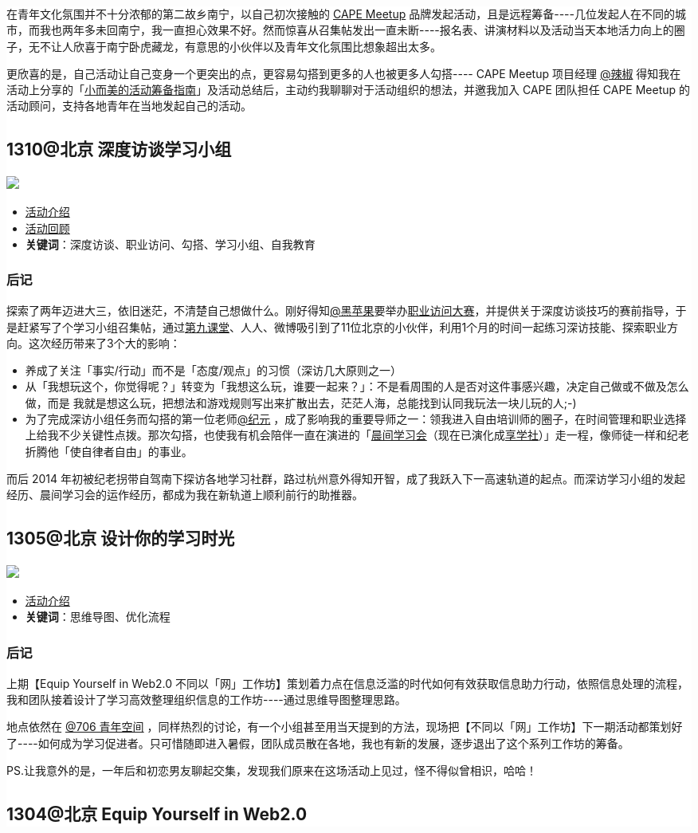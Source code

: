 在青年文化氛围并不十分浓郁的第二故乡南宁，以自己初次接触的 [CAPE Meetup](http://hicape.com/cape-meetup/) 品牌发起活动，且是远程筹备----几位发起人在不同的城市，而我也两年多未回南宁，我一直担心效果不好。然而惊喜从召集帖发出一直未断----报名表、讲演材料以及活动当天本地活力向上的圈子，无不让人欣喜于南宁卧虎藏龙，有意思的小伙伴以及青年文化氛围比想象超出太多。

更欣喜的是，自己活动让自己变身一个更突出的点，更容易勾搭到更多的人也被更多人勾搭---- CAPE Meetup 项目经理 [@辣椒](http://weibo.com/u/1620786451?topnav=1&wvr=6&topsug=1) 得知我在活动上分享的「[小而美的活动筹备指南](http://www.slideshare.net/ssusere6acd7/201401-56873068)」及活动总结后，主动约我聊聊对于活动组织的想法，并邀我加入 CAPE 团队担任 CAPE Meetup 的活动顾问，支持各地青年在当地发起自己的活动。  



## 1310@北京 深度访谈学习小组 

![](http://openmindclub.qiniudn.com/ishanshan/blog/Activity/Act1310BJDeepInterviewGroup0.png)

- [活动介绍](http://www.ad.dijiuke.com/class/view/0000lQa)
- [活动回顾](http://weibo.com/1696816107/AunjR2n22?from=page_1005051696816107_profile&wvr=6&mod=weibotime&type=comment#_rnd1429840028602)
- **关键词**：深度访谈、职业访问、勾搭、学习小组、自我教育

### 后记

探索了两年迈进大三，依旧迷茫，不清楚自己想做什么。刚好得知[@黑苹果](http://heipingguo.org/)要举办[职业访问大赛](http://heipingguo.org/index.php/project/index/cid/3)，并提供关于深度访谈技巧的赛前指导，于是赶紧写了个学习小组召集帖，通过[第九课堂](http://www.dijiuke.com/)、人人、微博吸引到了11位北京的小伙伴，利用1个月的时间一起练习深访技能、探索职业方向。这次经历带来了3个大的影响：

- 养成了关注「事实/行动」而不是「态度/观点」的习惯（深访几大原则之一）
- 从「我想玩这个，你觉得呢？」转变为「我想这么玩，谁要一起来？」：不是看周围的人是否对这件事感兴趣，决定自己做或不做及怎么做，而是 我就是想这么玩，把想法和游戏规则写出来扩散出去，茫茫人海，总能找到认同我玩法一块儿玩的人;-)
- 为了完成深访小组任务而勾搭的第一位老师[@纪元](http://weibo.com/u/1420378142?topnav=1&wvr=6&topsug=1) ，成了影响我的重要导师之一：领我进入自由培训师的圈子，在时间管理和职业选择上给我不少关键性点拨。那次勾搭，也使我有机会陪伴一直在演进的「[晨间学习会](http://weibo.com/morningbirds)（现在已演化成[享学社](http://www.xiangxueshe.com/)）」走一程，像师徒一样和纪老折腾他「使自律者自由」的事业。

而后 2014 年初被纪老拐带自驾南下探访各地学习社群，路过杭州意外得知开智，成了我跃入下一高速轨道的起点。而深访学习小组的发起经历、晨间学习会的运作经历，都成为我在新轨道上顺利前行的助推器。

## 1305@北京 设计你的学习时光 

![](http://openmindclub.qiniudn.com/ishanshan/blog/Activity/Act1305BJBTYW0.png)

- [活动介绍](http://www.huodongxing.com/event/9177958851400)
- **关键词**：思维导图、优化流程

### 后记

上期【Equip Yourself in Web2.0  不同以「网」工作坊】策划着力点在信息泛滥的时代如何有效获取信息助力行动，依照信息处理的流程，我和团队接着设计了学习高效整理组织信息的工作坊----通过思维导图整理思路。

地点依然在 [@706 青年空间](http://weixin.sogou.com/gzh?openid=oIWsFtwKBBPDGq9g0zjpv3YVxaqw&ext=lA5I5al3X8DeCWhDAU_vjN7EgCiuRRbvaRRzMCH3uF-ryCUogjrvPoBqjcoohwtp) ，同样热烈的讨论，有一个小组甚至用当天提到的方法，现场把【不同以「网」工作坊】下一期活动都策划好了----如何成为学习促进者。只可惜随即进入暑假，团队成员散在各地，我也有新的发展，逐步退出了这个系列工作坊的筹备。

PS.让我意外的是，一年后和初恋男友聊起交集，发现我们原来在这场活动上见过，怪不得似曾相识，哈哈！



## 1304@北京 Equip Yourself in Web2.0 
